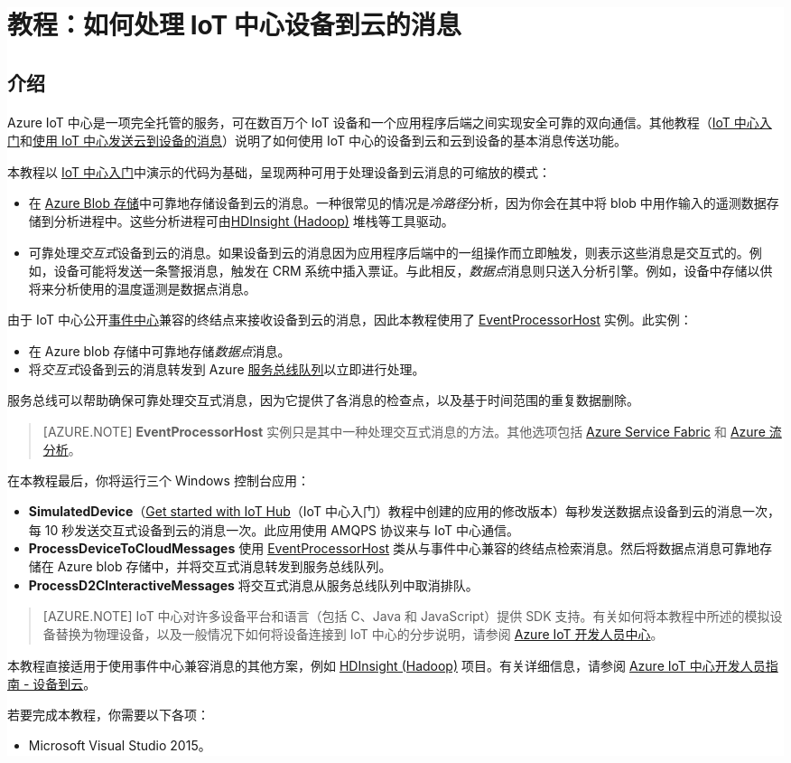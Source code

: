 <properties
	pageTitle="处理 IoT 中心设备到云的消息 | Azure"
	description="遵照本教程了解处理 IoT 中心设备到云消息的有用模式。"
	services="iot-hub"
	documentationCenter=".net"
	authors="dominicbetts"
	manager="timlt"
	editor=""/>

<tags
     ms.service="iot-hub"
     ms.date="04/29/2016"
     wacn.date="08/08/2016"/>

# 教程：如何处理 IoT 中心设备到云的消息

## 介绍

Azure IoT 中心是一项完全托管的服务，可在数百万个 IoT 设备和一个应用程序后端之间实现安全可靠的双向通信。其他教程（[IoT 中心入门]和[使用 IoT 中心发送云到设备的消息][lnk-c2d]）说明了如何使用 IoT 中心的设备到云和云到设备的基本消息传送功能。

本教程以 [IoT 中心入门]中演示的代码为基础，呈现两种可用于处理设备到云消息的可缩放的模式：

- 在 [Azure Blob 存储]中可靠地存储设备到云的消息。一种很常见的情况是*冷路径*分析，因为你会在其中将 blob 中用作输入的遥测数据存储到分析进程中。这些分析进程可由[HDInsight (Hadoop)] 堆栈等工具驱动。

- 可靠处理*交互式*设备到云的消息。如果设备到云的消息因为应用程序后端中的一组操作而立即触发，则表示这些消息是交互式的。例如，设备可能将发送一条警报消息，触发在 CRM 系统中插入票证。与此相反，*数据点*消息则只送入分析引擎。例如，设备中存储以供将来分析使用的温度遥测是数据点消息。

由于 IoT 中心公开[事件中心][lnk-event-hubs]兼容的终结点来接收设备到云的消息，因此本教程使用了 [EventProcessorHost] 实例。此实例：

* 在 Azure blob 存储中可靠地存储*数据点*消息。
* 将*交互式*设备到云的消息转发到 Azure [服务总线队列]以立即进行处理。

服务总线可以帮助确保可靠处理交互式消息，因为它提供了各消息的检查点，以及基于时间范围的重复数据删除。

> [AZURE.NOTE] **EventProcessorHost** 实例只是其中一种处理交互式消息的方法。其他选项包括 [Azure Service Fabric][lnk-service-fabric] 和 [Azure 流分析][lnk-stream-analytics]。

在本教程最后，你将运行三个 Windows 控制台应用：

* **SimulatedDevice**（[Get started with IoT Hub]（IoT 中心入门）教程中创建的应用的修改版本）每秒发送数据点设备到云的消息一次，每 10 秒发送交互式设备到云的消息一次。此应用使用 AMQPS 协议来与 IoT 中心通信。
* **ProcessDeviceToCloudMessages** 使用 [EventProcessorHost] 类从与事件中心兼容的终结点检索消息。然后将数据点消息可靠地存储在 Azure blob 存储中，并将交互式消息转发到服务总线队列。
* **ProcessD2CInteractiveMessages** 将交互式消息从服务总线队列中取消排队。

> [AZURE.NOTE] IoT 中心对许多设备平台和语言（包括 C、Java 和 JavaScript）提供 SDK 支持。有关如何将本教程中所述的模拟设备替换为物理设备，以及一般情况下如何将设备连接到 IoT 中心的分步说明，请参阅 [Azure IoT 开发人员中心]。

本教程直接适用于使用事件中心兼容消息的其他方案，例如 [HDInsight (Hadoop)] 项目。有关详细信息，请参阅 [Azure IoT 中心开发人员指南 - 设备到云]。

若要完成本教程，你需要以下各项：

+ Microsoft Visual Studio 2015。


[50]: ./media/iot-hub-csharp-csharp-process-d2c/run1.png
[10]: ./media/iot-hub-csharp-csharp-process-d2c/create-identity-csharp1.png
[30]: ./media/iot-hub-csharp-csharp-process-d2c/createqueue2.png
[31]: ./media/iot-hub-csharp-csharp-process-d2c/createqueue3.png
[32]: ./media/iot-hub-csharp-csharp-process-d2c/createqueue4.png
[Azure Blob 存储]: /documentation/articles/storage-dotnet-how-to-use-blobs/
[HDInsight (Hadoop)]: /documentation/services/hdinsight/
[Service Bus Queue]: /documentation/articles/service-bus-dotnet-get-started-with-queues/
[服务总线队列]: /documentation/articles/service-bus-dotnet-get-started-with-queues/
[Azure IoT 中心开发人员指南 - 设备到云]: /documentation/articles/iot-hub-devguide/#d2c
[Azure 存储空间]: /documentation/services/storage/
[Azure Service Bus]: /documentation/services/service-bus/
[Azure 服务总线]: /documentation/services/service-bus/
[IoT Hub Developer Guide]: /documentation/articles/iot-hub-devguide/
[Get started with IoT Hub]: /documentation/articles/iot-hub-csharp-csharp-getstarted/
[IoT 中心入门]: /documentation/articles/iot-hub-csharp-csharp-getstarted/
[Azure IoT 开发人员中心]: /develop/iot
[lnk-service-fabric]: /documentation/services/service-fabric/
[lnk-stream-analytics]: /documentation/services/stream-analytics/
[lnk-event-hubs]: /documentation/services/event-hubs/
[Transient Fault Handling]: https://msdn.microsoft.com/zh-cn/library/hh675232.aspx
[About Azure Storage]: /documentation/articles/storage-create-storage-account/#create-a-storage-account
[Get Started with Event Hubs]: /documentation/articles/event-hubs-csharp-ephcs-getstarted/
[Azure Storage scalability Guidelines]: /documentation/articles/storage-scalability-targets/
[Azure Block Blobs]: https://msdn.microsoft.com/zh-cn/library/azure/ee691964.aspx
[事件中心]: /documentation/articles/event-hubs-overview/
[EventProcessorHost]: http://msdn.microsoft.com/zh-cn/library/azure/microsoft.servicebus.messaging.eventprocessorhost(v=azure.95).aspx
[Event Hubs Programming Guide]: /documentation/articles/event-hubs-programming-guide/
[Transient Fault Handling]: https://msdn.microsoft.com/zh-cn/library/hh680901(v=pandp.50).aspx
[Build multi-tier applications with Service Bus]: /documentation/articles/service-bus-dotnet-multi-tier-app-using-service-bus-queues/
[lnk-classic-portal]: https://manage.windowsazure.cn
[lnk-c2d]: /documentation/articles/iot-hub-csharp-csharp-process-d2c/